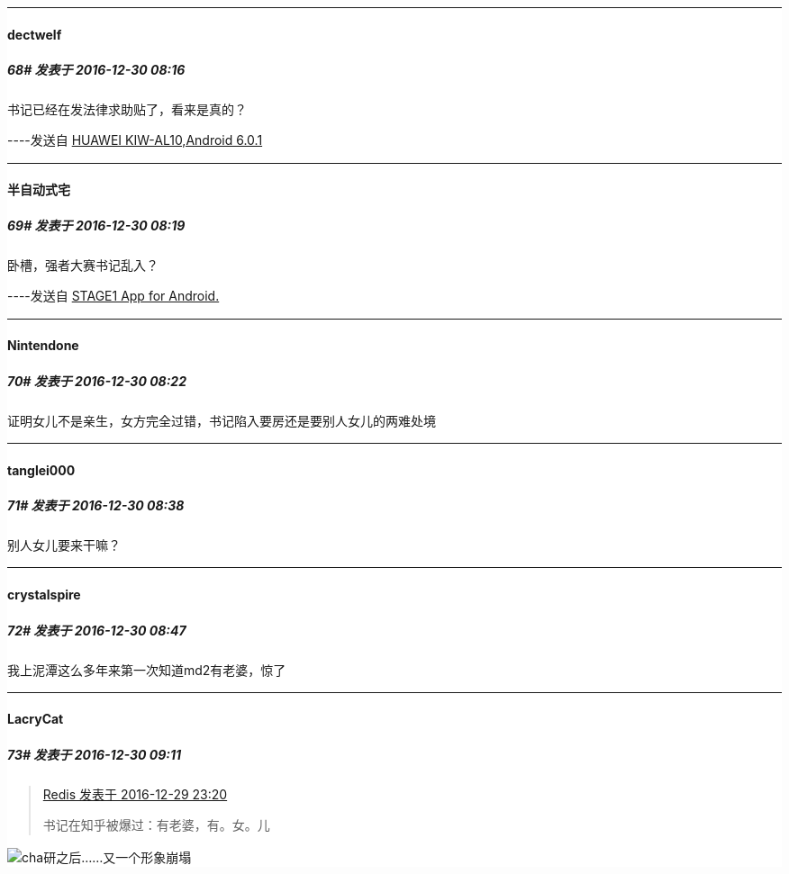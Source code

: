 *****

####  dectwelf  
##### 68#       发表于 2016-12-30 08:16


书记已经在发法律求助贴了，看来是真的？


----发送自 [HUAWEI KIW-AL10,Android 6.0.1](http://stage1.5j4m.com/?1.22)


*****

####  半自动式宅  
##### 69#       发表于 2016-12-30 08:19


卧槽，强者大赛书记乱入？


----发送自 [STAGE1 App for Android.](http://stage1.5j4m.com/?1.22)


*****

####  Nintendone  
##### 70#       发表于 2016-12-30 08:22


证明女儿不是亲生，女方完全过错，书记陷入要房还是要别人女儿的两难处境


*****

####  tanglei000  
##### 71#       发表于 2016-12-30 08:38


别人女儿要来干嘛？


*****

####  crystalspire  
##### 72#       发表于 2016-12-30 08:47


我上泥潭这么多年来第一次知道md2有老婆，惊了


*****

####  LacryCat  
##### 73#       发表于 2016-12-30 09:11


<blockquote><a href="httphttps://bbs.saraba1st.com/2b/forum.php?mod=redirect&amp;goto=findpost&amp;pid=34641896&amp;ptid=1358984" target="_blank">Redis 发表于 2016-12-29 23:20</a>

书记在知乎被爆过：有老婆，有。女。儿</blockquote>
<img src="https://static.saraba1st.com/image/smiley/face/57.gif" referrerpolicy="no-referrer">cha研之后……又一个形象崩塌
